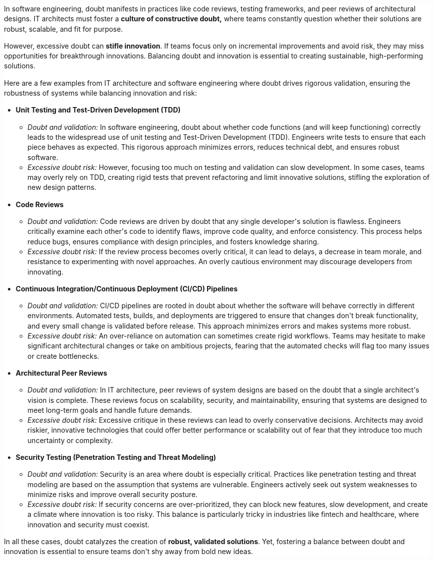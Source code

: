 In software engineering, doubt manifests in practices like code reviews, testing frameworks, and peer reviews of architectural designs. IT architects must foster a **culture of constructive doubt,** where teams constantly question whether their solutions are robust, scalable, and fit for purpose.

However, excessive doubt can **stifle innovation**. If teams focus only on incremental improvements and avoid risk, they may miss opportunities for breakthrough innovations. Balancing doubt and innovation is essential to creating sustainable, high-performing solutions.

Here are a few examples from IT architecture and software engineering where doubt drives rigorous validation, ensuring the robustness of systems while balancing innovation and risk:

* **Unit Testing and Test-Driven Development (TDD)**  
   * *Doubt and validation:* In software engineering, doubt about whether code functions (and will keep functioning) correctly leads to the widespread use of unit testing and Test-Driven Development (TDD). Engineers write tests to ensure that each piece behaves as expected. This rigorous approach minimizes errors, reduces technical debt, and ensures robust software.
   * *Excessive doubt risk:* However, focusing too much on testing and validation can slow development. In some cases, teams may overly rely on TDD, creating rigid tests that prevent refactoring and limit innovative solutions, stifling the exploration of new design patterns.

* **Code Reviews**  
   * *Doubt and validation:* Code reviews are driven by doubt that any single developer's solution is flawless. Engineers critically examine each other's code to identify flaws, improve code quality, and enforce consistency. This process helps reduce bugs, ensures compliance with design principles, and fosters knowledge sharing.
   * *Excessive doubt risk:* If the review process becomes overly critical, it can lead to delays, a decrease in team morale, and resistance to experimenting with novel approaches. An overly cautious environment may discourage developers from innovating.

* **Continuous Integration/Continuous Deployment (CI/CD) Pipelines**  
   * *Doubt and validation:* CI/CD pipelines are rooted in doubt about whether the software will behave correctly in different environments. Automated tests, builds, and deployments are triggered to ensure that changes don't break functionality, and every small change is validated before release. This approach minimizes errors and makes systems more robust.
   * *Excessive doubt risk:* An over-reliance on automation can sometimes create rigid workflows. Teams may hesitate to make significant architectural changes or take on ambitious projects, fearing that the automated checks will flag too many issues or create bottlenecks.

* **Architectural Peer Reviews**  
   * *Doubt and validation:* In IT architecture, peer reviews of system designs are based on the doubt that a single architect's vision is complete. These reviews focus on scalability, security, and maintainability, ensuring that systems are designed to meet long-term goals and handle future demands.
   * *Excessive doubt risk:* Excessive critique in these reviews can lead to overly conservative decisions. Architects may avoid riskier, innovative technologies that could offer better performance or scalability out of fear that they introduce too much uncertainty or complexity.

* **Security Testing (Penetration Testing and Threat Modeling)**  
   * *Doubt and validation:* Security is an area where doubt is especially critical. Practices like penetration testing and threat modeling are based on the assumption that systems are vulnerable. Engineers actively seek out system weaknesses to minimize risks and improve overall security posture.
   * *Excessive doubt risk:* If security concerns are over-prioritized, they can block new features, slow development, and create a climate where innovation is too risky. This balance is particularly tricky in industries like fintech and healthcare, where innovation and security must coexist.

In all these cases, doubt catalyzes the creation of **robust, validated solutions**. Yet, fostering a balance between doubt and innovation is essential to ensure teams don't shy away from bold new ideas.
